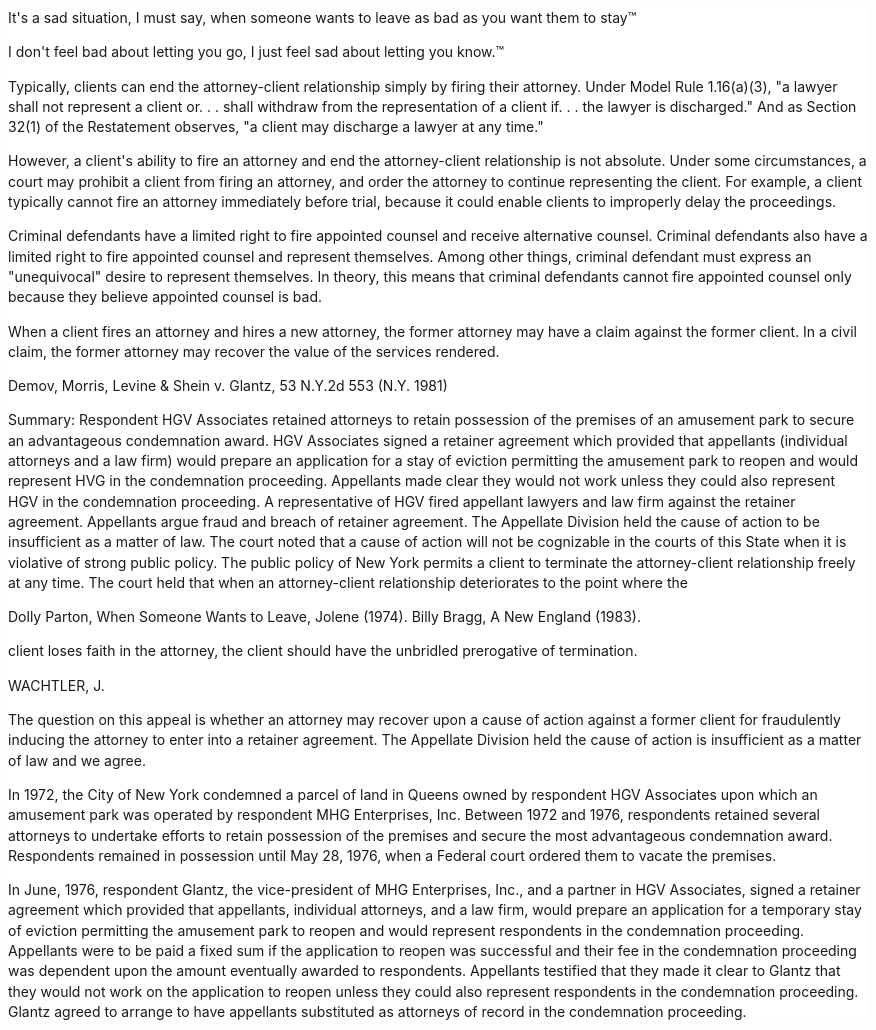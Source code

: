 It's a sad situation, I must say, when someone wants to leave as bad as you want them to stay™

I don't feel bad about letting you go, I just feel sad about letting you know.™

Typically, clients can end the attorney-client relationship simply by firing their attorney. Under Model Rule 1.16(a)(3), "a lawyer shall not represent a client or. . . shall withdraw from the representation of a client if. . . the lawyer is discharged." And as Section 32(1) of the Restatement observes, "a client may discharge a lawyer at any time."

However, a client's ability to fire an attorney and end the attorney-client relationship is not absolute. Under some circumstances, a court may prohibit a client from firing an attorney, and order the attorney to continue representing the client. For example, a client typically cannot fire an attorney immediately before trial, because it could enable clients to improperly delay the proceedings.

Criminal defendants have a limited right to fire appointed counsel and receive alternative counsel. Criminal defendants also have a limited right to fire appointed counsel and represent themselves. Among other things, criminal defendant must express an "unequivocal" desire to represent themselves. In theory, this means that criminal defendants cannot fire appointed counsel only because they believe appointed counsel is bad.

When a client fires an attorney and hires a new attorney, the former attorney may have a claim against the former client. In a civil claim, the former attorney may recover the value of the services rendered.

Demov, Morris, Levine & Shein v. Glantz, 53 N.Y.2d 553 (N.Y. 1981)

Summary: Respondent HGV Associates retained attorneys to retain possession of the premises of an amusement park to secure an advantageous condemnation award. HGV Associates signed a retainer agreement which provided that appellants (individual attorneys and a law firm) would prepare an application for a stay of eviction permitting the amusement park to reopen and would represent HVG in the condemnation proceeding. Appellants made clear they would not work unless they could also represent HGV in the condemnation proceeding. A representative of HGV fired appellant lawyers and law firm against the retainer agreement. Appellants argue fraud and breach of retainer agreement. The Appellate Division held the cause of action to be insufficient as a matter of law. The court noted that a cause of action will not be cognizable in the courts of this State when it is violative of strong public policy. The public policy of New York permits a client to terminate the attorney-client relationship freely at any time. The court held that when an attorney-client relationship deteriorates to the point where the

Dolly Parton, When Someone Wants to Leave, Jolene (1974). Billy Bragg, A New England (1983).

client loses faith in the attorney, the client should have the unbridled prerogative of termination.

WACHTLER, J.

The question on this appeal is whether an attorney may recover upon a cause of action against a former client for fraudulently inducing the attorney to enter into a retainer agreement. The Appellate Division held the cause of action is insufficient as a matter of law and we agree.

In 1972, the City of New York condemned a parcel of land in Queens owned by respondent HGV Associates upon which an amusement park was operated by respondent MHG Enterprises, Inc. Between 1972 and 1976, respondents retained several attorneys to undertake efforts to retain possession of the premises and secure the most advantageous condemnation award. Respondents remained in possession until May 28, 1976, when a Federal court ordered them to vacate the premises.

In June, 1976, respondent Glantz, the vice-president of MHG Enterprises, Inc., and a partner in HGV Associates, signed a retainer agreement which provided that appellants, individual attorneys, and a law firm, would prepare an application for a temporary stay of eviction permitting the amusement park to reopen and would represent respondents in the condemnation proceeding. Appellants were to be paid a fixed sum if the application to reopen was successful and their fee in the condemnation proceeding was dependent upon the amount eventually awarded to respondents. Appellants testified that they made it clear to Glantz that they would not work on the application to reopen unless they could also represent respondents in the condemnation proceeding. Glantz agreed to arrange to have appellants substituted as attorneys of record in the condemnation proceeding.
